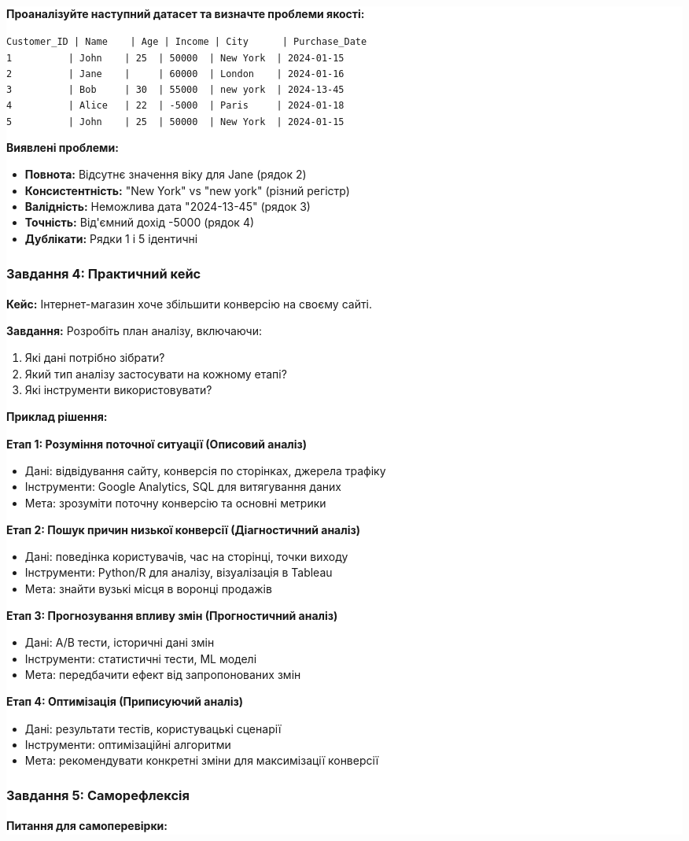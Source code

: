 **Проаналізуйте наступний датасет та визначте проблеми якості:**

```
Customer_ID | Name    | Age | Income | City      | Purchase_Date
1          | John    | 25  | 50000  | New York  | 2024-01-15
2          | Jane    |     | 60000  | London    | 2024-01-16
3          | Bob     | 30  | 55000  | new york  | 2024-13-45
4          | Alice   | 22  | -5000  | Paris     | 2024-01-18
5          | John    | 25  | 50000  | New York  | 2024-01-15
```

**Виявлені проблеми:**

-   **Повнота:** Відсутнє значення віку для Jane (рядок 2)
-   **Консистентність:** "New York" vs "new york" (різний регістр)
-   **Валідність:** Неможлива дата "2024-13-45" (рядок 3)
-   **Точність:** Від'ємний дохід -5000 (рядок 4)
-   **Дублікати:** Рядки 1 і 5 ідентичні

### Завдання 4: Практичний кейс

**Кейс:** Інтернет-магазин хоче збільшити конверсію на своєму сайті.

**Завдання:** Розробіть план аналізу, включаючи:

1. Які дані потрібно зібрати?
2. Який тип аналізу застосувати на кожному етапі?
3. Які інструменти використовувати?

**Приклад рішення:**

**Етап 1: Розуміння поточної ситуації (Описовий аналіз)**

-   Дані: відвідування сайту, конверсія по сторінках, джерела трафіку
-   Інструменти: Google Analytics, SQL для витягування даних
-   Мета: зрозуміти поточну конверсію та основні метрики

**Етап 2: Пошук причин низької конверсії (Діагностичний аналіз)**

-   Дані: поведінка користувачів, час на сторінці, точки виходу
-   Інструменти: Python/R для аналізу, візуалізація в Tableau
-   Мета: знайти вузькі місця в воронці продажів

**Етап 3: Прогнозування впливу змін (Прогностичний аналіз)**

-   Дані: A/B тести, історичні дані змін
-   Інструменти: статистичні тести, ML моделі
-   Мета: передбачити ефект від запропонованих змін

**Етап 4: Оптимізація (Приписуючий аналіз)**

-   Дані: результати тестів, користувацькі сценарії
-   Інструменти: оптимізаційні алгоритми
-   Мета: рекомендувати конкретні зміни для максимізації конверсії

### Завдання 5: Саморефлексія

**Питання для самоперевірки:**
